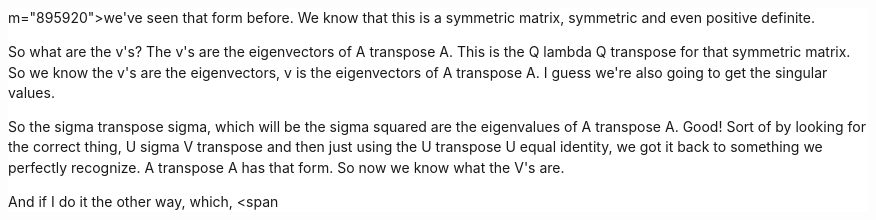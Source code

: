   m="895920">we've</span> <span m="896160">seen</span> <span
  m="896490">that</span> <span m="896700">form</span> <span
  m="897000">before.</span> <span m="897420">We</span> <span
  m="897600">know</span> <span m="897840">that</span> <span
  m="898020">this</span> <span m="898290">is</span> <span m="898500">a</span>
  <span m="899280">symmetric</span> <span m="899910">matrix,</span> <span
  m="900690">symmetric</span> <span m="901320">and</span> <span
  m="901440">even</span> <span m="901710">positive</span> <span
  m="902220">definite.</span></p><p><span m="903090">So</span> <span
  m="903270">what</span> <span m="903570">are</span> <span m="903630">the</span>
  <span m="903780">v's?</span> <span m="906160">The</span> <span
  m="906290">v's</span> <span m="906890">are</span> <span m="907160">the</span>
  <span m="908900">eigenvectors</span> <span m="909800">of</span> <span
  m="911330">A</span> <span m="911540">transpose</span> <span
  m="912200">A.</span> <span m="913860">This</span> <span m="914130">is</span>
  <span m="914310">the</span> <span m="914460">Q</span> <span
  m="915630">lambda</span> <span m="916260">Q</span> <span
  m="916590">transpose</span> <span m="917940">for</span> <span
  m="918150">that</span> <span m="918870">symmetric</span> <span
  m="919470">matrix.</span> <span m="920770">So</span> <span
  m="920880">we</span> <span m="921030">know</span> <span m="921390">the</span>
  <span m="921510">v's</span> <span m="922110">are</span> <span
  m="922320">the</span> <span m="922530">eigenvectors,</span> <span
  m="924360">v</span> <span m="924585">is</span> <span m="925260">the</span>
  <span m="925590">eigenvectors</span> <span m="927780">of</span> <span
  m="928050">A</span> <span m="928230">transpose</span> <span
  m="928980">A.</span> <span m="932040">I</span> <span m="932130">guess</span>
  <span m="932400">we're</span> <span m="932640">also</span> <span
  m="933000">going</span> <span m="933180">to</span> <span m="933270">get</span>
  <span m="933740">the</span> <span m="934770">singular</span> <span
  m="935280">values.</span></p><p><span m="935820">So</span> <span
  m="936090">the</span> <span m="936780">sigma</span> <span
  m="937200">transpose</span> <span m="937770">sigma,</span> <span
  m="938250">which</span> <span m="938520">will</span> <span
  m="938640">be</span> <span m="938820">the</span> <span m="939450">sigma</span>
  <span m="939960">squared</span> <span m="941760">are</span> <span
  m="941970">the</span> <span m="942180">eigenvalues</span> <span
  m="947200">of</span> <span m="947620">A</span> <span
  m="947800">transpose</span> <span m="948490">A.</span> <span
  m="951470">Good!</span> <span m="955010">Sort</span> <span
  m="955280">of</span> <span m="955430">by</span> <span
  m="955700">looking</span> <span m="956120">for</span> <span
  m="956300">the</span> <span m="956450">correct</span> <span
  m="956900">thing,</span> <span m="957320">U</span> <span
  m="957590">sigma</span> <span m="957980">V</span> <span
  m="958190">transpose</span> <span m="958910">and</span> <span
  m="959030">then</span> <span m="959240">just</span> <span
  m="959510">using</span> <span m="959990">the</span> <span m="960800">U</span>
  <span m="961040">transpose</span> <span m="961610">U</span> <span
  m="961790">equal</span> <span m="962120">identity,</span> <span
  m="962780">we</span> <span m="963530">got</span> <span m="963740">it</span>
  <span m="963860">back</span> <span m="964130">to</span> <span
  m="964220">something</span> <span m="964640">we</span> <span
  m="965150">perfectly</span> <span m="965720">recognize.</span> <span
  m="967800">A</span> <span m="967950">transpose</span> <span
  m="968610">A</span> <span m="968790">has</span> <span m="969000">that</span>
  <span m="969150">form.</span> <span m="969430">So</span> <span
  m="969600">now</span> <span m="969810">we</span> <span m="969960">know</span>
  <span m="970110">what</span> <span m="970290">the</span> <span
  m="970380">V's</span> <span m="970860">are.</span></p><p><span
  m="971400">And</span> <span m="971520">if</span> <span m="971670">I</span>
  <span m="971760">do</span> <span m="971940">it</span> <span
  m="972030">the</span> <span m="972180">other</span> <span
  m="972420">way,</span> <span m="975290">which,</span> <span